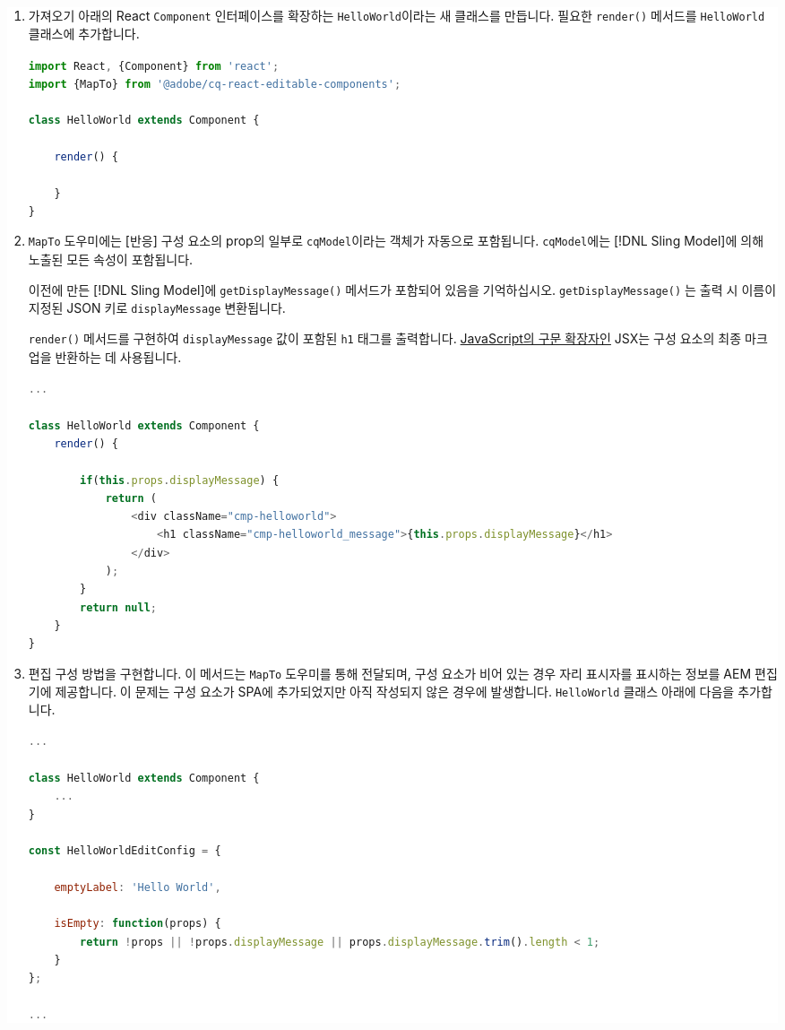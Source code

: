 1. 가져오기 아래의 React `Component` 인터페이스를 확장하는 `HelloWorld`이라는 새 클래스를 만듭니다. 필요한 `render()` 메서드를 `HelloWorld` 클래스에 추가합니다.

   ```js
   import React, {Component} from 'react';
   import {MapTo} from '@adobe/cq-react-editable-components';
   
   class HelloWorld extends Component {
   
       render() {
   
       }
   }
   ```

1. `MapTo` 도우미에는 [반응] 구성 요소의 prop의 일부로 `cqModel`이라는 객체가 자동으로 포함됩니다. `cqModel`에는 [!DNL Sling Model]에 의해 노출된 모든 속성이 포함됩니다.

   이전에 만든 [!DNL Sling Model]에 `getDisplayMessage()` 메서드가 포함되어 있음을 기억하십시오. `getDisplayMessage()` 는 출력 시 이름이 지정된 JSON 키로  `displayMessage` 변환됩니다.

   `render()` 메서드를 구현하여 `displayMessage` 값이 포함된 `h1` 태그를 출력합니다. [JavaScript의 구문 확장자인](https://reactjs.org/docs/introducing-jsx.html) JSX는 구성 요소의 최종 마크업을 반환하는 데 사용됩니다.

   ```js
   ...
   
   class HelloWorld extends Component {
       render() {
   
           if(this.props.displayMessage) {
               return (
                   <div className="cmp-helloworld">
                       <h1 className="cmp-helloworld_message">{this.props.displayMessage}</h1>
                   </div>
               );
           }
           return null;
       }
   }
   ```

1. 편집 구성 방법을 구현합니다. 이 메서드는 `MapTo` 도우미를 통해 전달되며, 구성 요소가 비어 있는 경우 자리 표시자를 표시하는 정보를 AEM 편집기에 제공합니다. 이 문제는 구성 요소가 SPA에 추가되었지만 아직 작성되지 않은 경우에 발생합니다. `HelloWorld` 클래스 아래에 다음을 추가합니다.

   ```js
   ...
   
   class HelloWorld extends Component {
       ...
   }
   
   const HelloWorldEditConfig = {
   
       emptyLabel: 'Hello World',
   
       isEmpty: function(props) {
           return !props || !props.displayMessage || props.displayMessage.trim().length < 1;
       }
   };
   
   ...
   ```
